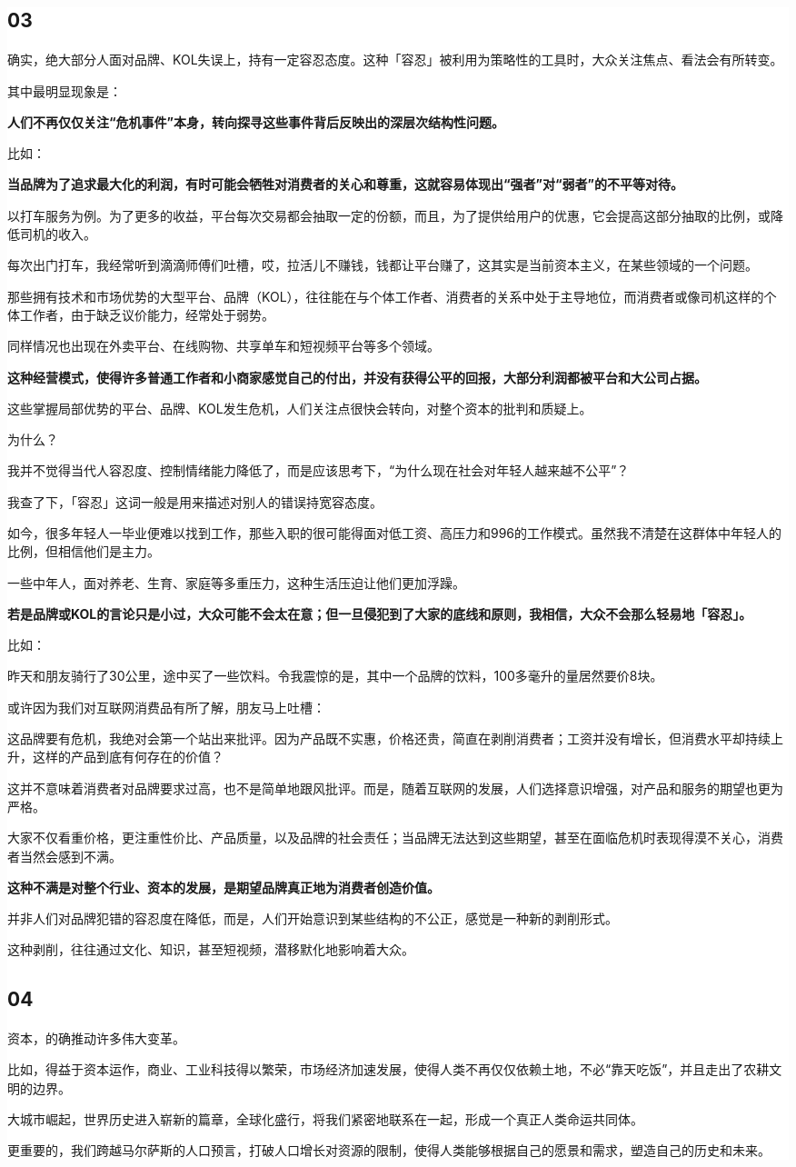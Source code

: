 ## 03

确实，绝大部分人面对品牌、KOL失误上，持有一定容忍态度。这种「容忍」被利用为策略性的工具时，大众关注焦点、看法会有所转变。

其中最明显现象是：

**人们不再仅仅关注“危机事件”本身，转向探寻这些事件背后反映出的深层次结构性问题。**

比如：

**当品牌为了追求最大化的利润，有时可能会牺牲对消费者的关心和尊重，这就容易体现出“强者”对“弱者”的不平等对待。**

以打车服务为例。为了更多的收益，平台每次交易都会抽取一定的份额，而且，为了提供给用户的优惠，它会提高这部分抽取的比例，或降低司机的收入。

每次出门打车，我经常听到滴滴师傅们吐槽，哎，拉活儿不赚钱，钱都让平台赚了，这其实是当前资本主义，在某些领域的一个问题。

那些拥有技术和市场优势的大型平台、品牌（KOL），往往能在与个体工作者、消费者的关系中处于主导地位，而消费者或像司机这样的个体工作者，由于缺乏议价能力，经常处于弱势。

同样情况也出现在外卖平台、在线购物、共享单车和短视频平台等多个领域。

**这种经营模式，使得许多普通工作者和小商家感觉自己的付出，并没有获得公平的回报，大部分利润都被平台和大公司占据。**

这些掌握局部优势的平台、品牌、KOL发生危机，人们关注点很快会转向，对整个资本的批判和质疑上。

为什么？

我并不觉得当代人容忍度、控制情绪能力降低了，而是应该思考下，“为什么现在社会对年轻人越来越不公平”？

我查了下，「容忍」这词一般是用来描述对别人的错误持宽容态度。

如今，很多年轻人一毕业便难以找到工作，那些入职的很可能得面对低工资、高压力和996的工作模式。虽然我不清楚在这群体中年轻人的比例，但相信他们是主力。

一些中年人，面对养老、生育、家庭等多重压力，这种生活压迫让他们更加浮躁。

**若是品牌或KOL的言论只是小过，大众可能不会太在意；但一旦侵犯到了大家的底线和原则，我相信，大众不会那么轻易地「容忍」。**

比如：

昨天和朋友骑行了30公里，途中买了一些饮料。令我震惊的是，其中一个品牌的饮料，100多毫升的量居然要价8块。

或许因为我们对互联网消费品有所了解，朋友马上吐槽：

这品牌要有危机，我绝对会第一个站出来批评。因为产品既不实惠，价格还贵，简直在剥削消费者；工资并没有增长，但消费水平却持续上升，这样的产品到底有何存在的价值？

这并不意味着消费者对品牌要求过高，也不是简单地跟风批评。而是，随着互联网的发展，人们选择意识增强，对产品和服务的期望也更为严格。

大家不仅看重价格，更注重性价比、产品质量，以及品牌的社会责任；当品牌无法达到这些期望，甚至在面临危机时表现得漠不关心，消费者当然会感到不满。

**这种不满是对整个行业、资本的发展，是期望品牌真正地为消费者创造价值。**

并非人们对品牌犯错的容忍度在降低，而是，人们开始意识到某些结构的不公正，感觉是一种新的剥削形式。

这种剥削，往往通过文化、知识，甚至短视频，潜移默化地影响着大众。

## 04

资本，的确推动许多伟大变革。

比如，得益于资本运作，商业、工业科技得以繁荣，市场经济加速发展，使得人类不再仅仅依赖土地，不必“靠天吃饭”，并且走出了农耕文明的边界。

大城市崛起，世界历史进入崭新的篇章，全球化盛行，将我们紧密地联系在一起，形成一个真正人类命运共同体。

更重要的，我们跨越马尔萨斯的人口预言，打破人口增长对资源的限制，使得人类能够根据自己的愿景和需求，塑造自己的历史和未来。
